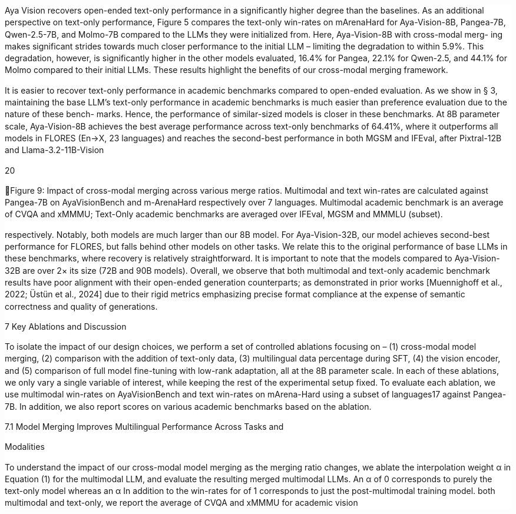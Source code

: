 Aya Vision recovers open-ended text-only performance in a significantly higher degree
than the baselines. As an additional perspective on text-only performance, Figure 5 compares the
text-only win-rates on mArenaHard for Aya-Vision-8B, Pangea-7B, Qwen-2.5-7B, and Molmo-7B
compared to the LLMs they were initialized from. Here, Aya-Vision-8B with cross-modal merg-
ing makes significant strides towards much closer performance to the initial LLM – limiting the
degradation to within 5.9%. This degradation, however, is significantly higher in the other models
evaluated, 16.4% for Pangea, 22.1% for Qwen-2.5, and 44.1% for Molmo compared to their initial
LLMs. These results highlight the benefits of our cross-modal merging framework.

It is easier to recover text-only performance in academic benchmarks compared to
open-ended evaluation. As we show in § 3, maintaining the base LLM’s text-only performance
in academic benchmarks is much easier than preference evaluation due to the nature of these bench-
marks. Hence, the performance of similar-sized models is closer in these benchmarks. At 8B
parameter scale, Aya-Vision-8B achieves the best average performance across text-only benchmarks
of 64.41%, where it outperforms all models in FLORES (En→X, 23 languages) and reaches the
second-best performance in both MGSM and IFEval, after Pixtral-12B and Llama-3.2-11B-Vision

20

Figure 9: Impact of cross-modal merging across various merge ratios. Multimodal and text
win-rates are calculated against Pangea-7B on AyaVisionBench and m-ArenaHard respectively over
7 languages. Multimodal academic benchmark is an average of CVQA and xMMMU; Text-Only
academic benchmarks are averaged over IFEval, MGSM and MMMLU (subset).

respectively. Notably, both models are much larger than our 8B model. For Aya-Vision-32B, our
model achieves second-best performance for FLORES, but falls behind other models on other tasks.
We relate this to the original performance of base LLMs in these benchmarks, where recovery is
relatively straightforward. It is important to note that the models compared to Aya-Vision-32B are
over 2× its size (72B and 90B models). Overall, we observe that both multimodal and text-only
academic benchmark results have poor alignment with their open-ended generation counterparts;
as demonstrated in prior works [Muennighoff et al., 2022; Üstün et al., 2024] due to their rigid
metrics emphasizing precise format compliance at the expense of semantic correctness and quality
of generations.

7 Key Ablations and Discussion

To isolate the impact of our design choices, we perform a set of controlled ablations focusing on –
(1) cross-modal model merging, (2) comparison with the addition of text-only data, (3) multilingual
data percentage during SFT, (4) the vision encoder, and (5) comparison of full model fine-tuning
with low-rank adaptation, all at the 8B parameter scale. In each of these ablations, we only vary a
single variable of interest, while keeping the rest of the experimental setup fixed. To evaluate each
ablation, we use multimodal win-rates on AyaVisionBench and text win-rates on mArena-Hard using
a subset of languages17 against Pangea-7B. In addition, we also report scores on various academic
benchmarks based on the ablation.

7.1 Model Merging Improves Multilingual Performance Across Tasks and

Modalities

To understand the impact of our cross-modal model merging as the merging ratio changes, we ablate
the interpolation weight α in Equation (1) for the multimodal LLM, and evaluate the resulting
merged multimodal LLMs. An α of 0 corresponds to purely the text-only model whereas an α
In addition to the win-rates for
of 1 corresponds to just the post-multimodal training model.
both multimodal and text-only, we report the average of CVQA and xMMMU for academic vision
